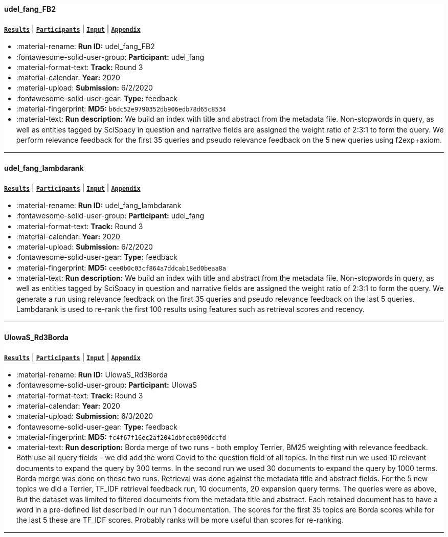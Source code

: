 #### udel_fang_FB2 
[**`Results`**](./results.md#udel_fang_fb2) | [**`Participants`**](./participants.md#udel_fang) | [**`Input`**](https://ir.nist.gov/trec-covid/archive/round3/udel_fang_FB2) | [**`Appendix`**](https://ir.nist.gov/trec-covid/archive/round3/udel_fang_FB2.pdf) 

- :material-rename: **Run ID:** udel_fang_FB2 
- :fontawesome-solid-user-group: **Participant:** udel_fang 
- :material-format-text: **Track:** Round 3 
- :material-calendar: **Year:** 2020 
- :material-upload: **Submission:** 6/2/2020 
- :fontawesome-solid-user-gear: **Type:** feedback 
- :material-fingerprint: **MD5:** `b6dc52e9790352db906edb78d65c8534` 
- :material-text: **Run description:** We build an index with title and abstract from the metadata file. Non-stopwords in query, as well as entities tagged by SciSpacy in question and narrative fields are assigned the weight ratio of 2:3:1 to form the query. We perform relevance feedback for the first 35 queries and pseudo relevance feedback on the 5 new queries using f2exp+axiom. 

---
#### udel_fang_lambdarank 
[**`Results`**](./results.md#udel_fang_lambdarank) | [**`Participants`**](./participants.md#udel_fang) | [**`Input`**](https://ir.nist.gov/trec-covid/archive/round3/udel_fang_lambdarank) | [**`Appendix`**](https://ir.nist.gov/trec-covid/archive/round3/udel_fang_lambdarank.pdf) 

- :material-rename: **Run ID:** udel_fang_lambdarank 
- :fontawesome-solid-user-group: **Participant:** udel_fang 
- :material-format-text: **Track:** Round 3 
- :material-calendar: **Year:** 2020 
- :material-upload: **Submission:** 6/2/2020 
- :fontawesome-solid-user-gear: **Type:** feedback 
- :material-fingerprint: **MD5:** `cee0b0c03cf864a7ddcab18ed0beaa8a` 
- :material-text: **Run description:** We build an index with title and abstract from the metadata file. Non-stopwords in query, as well as entities tagged by SciSpacy in question and narrative fields are assigned the weight ratio of 2:3:1 to form the query. We generate a run using relevance feedback on the first 35 queries and pseudo relevance feedback on the last 5 queries. Lambdarank is used to re-rank the first 100 results using features such as retrieval scores and recency.  

---
#### UIowaS_Rd3Borda 
[**`Results`**](./results.md#uiowas_rd3borda) | [**`Participants`**](./participants.md#uiowas) | [**`Input`**](https://ir.nist.gov/trec-covid/archive/round3/UIowaS_Rd3Borda) | [**`Appendix`**](https://ir.nist.gov/trec-covid/archive/round3/UIowaS_Rd3Borda.pdf) 

- :material-rename: **Run ID:** UIowaS_Rd3Borda 
- :fontawesome-solid-user-group: **Participant:** UIowaS 
- :material-format-text: **Track:** Round 3 
- :material-calendar: **Year:** 2020 
- :material-upload: **Submission:** 6/3/2020 
- :fontawesome-solid-user-gear: **Type:** feedback 
- :material-fingerprint: **MD5:** `fc4f67f16ec2af2041dbfecb090dccfd` 
- :material-text: **Run description:** Borda merge of two runs - both employ Terrier, BM25 weighting with relevance feedback.  Both use all query fields - we did add the word Covid to the question field of all topics.  In the first run we used 10 relevant documents to expand the query by 300 terms. In the second run we used 30 documents to expand the query by 1000 terms.  Borda merge was done on these two runs. Retrieval was done against the metadata title and abstract fields.   For the 5 new topics we did a Terrier, TF_IDF retrieval feedback run, 10 documents, 20 expansion query terms. The queries were as above, But the dataset was limited to filtered documents from the metadata title and abstract.  Each retained document has to have a word in a pre-defined list described in our run 1 documentation.   The scores for the first 35 topics are Borda scores while for the last 5 these are TF_IDF scores.  Probably ranks will be more useful than scores for re-ranking.    

---